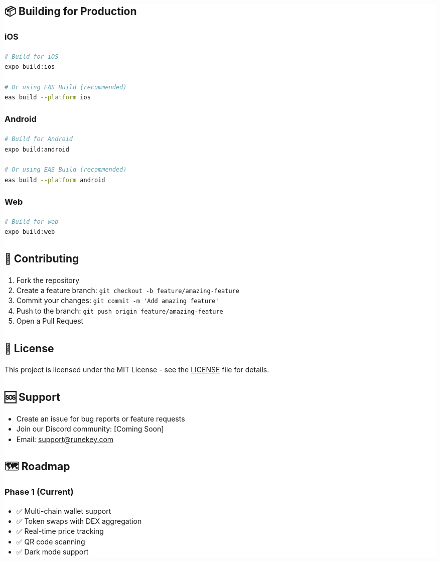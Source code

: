 ## 📦 Building for Production

### iOS
```bash
# Build for iOS
expo build:ios

# Or using EAS Build (recommended)
eas build --platform ios
```

### Android
```bash
# Build for Android
expo build:android

# Or using EAS Build (recommended)
eas build --platform android
```

### Web
```bash
# Build for web
expo build:web
```

## 🤝 Contributing

1. Fork the repository
2. Create a feature branch: `git checkout -b feature/amazing-feature`
3. Commit your changes: `git commit -m 'Add amazing feature'`
4. Push to the branch: `git push origin feature/amazing-feature`
5. Open a Pull Request

## 📄 License

This project is licensed under the MIT License - see the [LICENSE](LICENSE) file for details.

## 🆘 Support

- Create an issue for bug reports or feature requests
- Join our Discord community: [Coming Soon]
- Email: support@runekey.com

## 🗺️ Roadmap

### Phase 1 (Current)
- ✅ Multi-chain wallet support
- ✅ Token swaps with DEX aggregation
- ✅ Real-time price tracking
- ✅ QR code scanning
- ✅ Dark mode support
